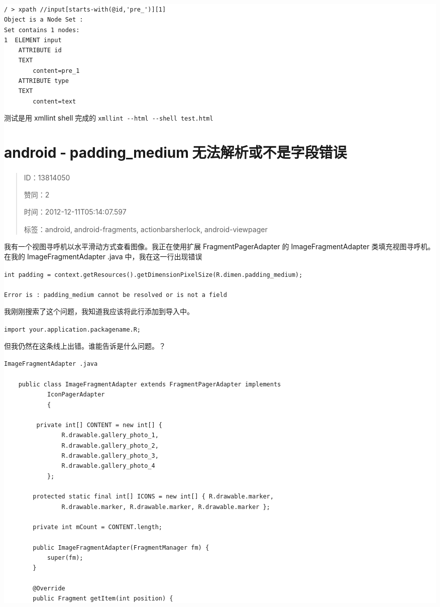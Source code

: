 ```
/ > xpath //input[starts-with(@id,'pre_')][1]
Object is a Node Set :
Set contains 1 nodes:
1  ELEMENT input
    ATTRIBUTE id
    TEXT
        content=pre_1
    ATTRIBUTE type
    TEXT
        content=text 
```

测试是用 xmllint shell 完成的 `xmllint --html --shell test.html`

# android - padding_medium 无法解析或不是字段错误

> ID：13814050
> 
> 赞同：2
> 
> 时间：2012-12-11T05:14:07.597
> 
> 标签：android, android-fragments, actionbarsherlock, android-viewpager

我有一个视图寻呼机以水平滑动方式查看图像。我正在使用扩展 FragmentPagerAdapter 的 ImageFragmentAdapter 类填充视图寻呼机。在我的 ImageFragmentAdapter .java 中，我在这一行出现错误

```
int padding = context.getResources().getDimensionPixelSize(R.dimen.padding_medium);

Error is : padding_medium cannot be resolved or is not a field 
```

我刚刚搜索了这个问题，我知道我应该将此行添加到导入中。

```
import your.application.packagename.R; 
```

但我仍然在这条线上出错。谁能告诉是什么问题。？

```
ImageFragmentAdapter .java

    public class ImageFragmentAdapter extends FragmentPagerAdapter implements
            IconPagerAdapter 
            {

         private int[] CONTENT = new int[] {
                R.drawable.gallery_photo_1,
                R.drawable.gallery_photo_2,
                R.drawable.gallery_photo_3,
                R.drawable.gallery_photo_4
            };

        protected static final int[] ICONS = new int[] { R.drawable.marker,
                R.drawable.marker, R.drawable.marker, R.drawable.marker };

        private int mCount = CONTENT.length;

        public ImageFragmentAdapter(FragmentManager fm) {
            super(fm);
        }

        @Override
        public Fragment getItem(int position) {
```